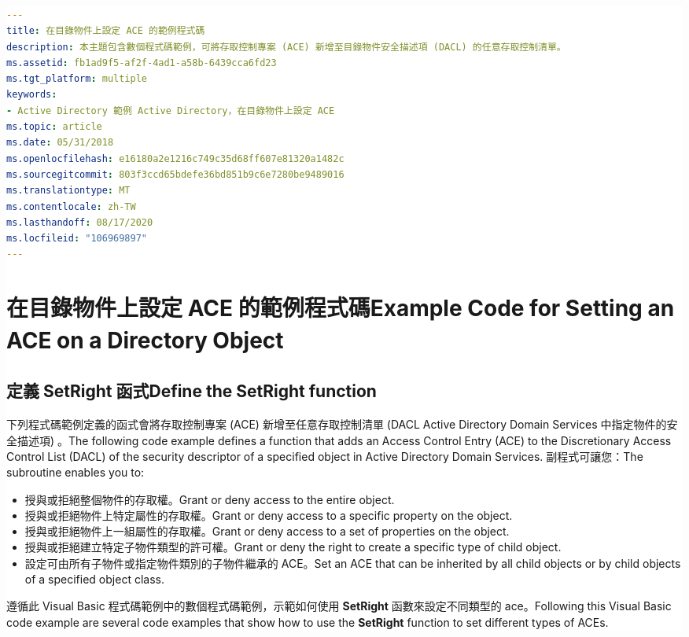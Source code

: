 ```yaml
---
title: 在目錄物件上設定 ACE 的範例程式碼
description: 本主題包含數個程式碼範例，可將存取控制專案 (ACE) 新增至目錄物件安全描述項 (DACL) 的任意存取控制清單。
ms.assetid: fb1ad9f5-af2f-4ad1-a58b-6439cca6fd23
ms.tgt_platform: multiple
keywords:
- Active Directory 範例 Active Directory，在目錄物件上設定 ACE
ms.topic: article
ms.date: 05/31/2018
ms.openlocfilehash: e16180a2e1216c749c35d68ff607e81320a1482c
ms.sourcegitcommit: 803f3ccd65bdefe36bd851b9c6e7280be9489016
ms.translationtype: MT
ms.contentlocale: zh-TW
ms.lasthandoff: 08/17/2020
ms.locfileid: "106969897"
---
```

# <a name="example-code-for-setting-an-ace-on-a-directory-object"></a><span data-ttu-id="90a1d-104">在目錄物件上設定 ACE 的範例程式碼</span><span class="sxs-lookup"><span data-stu-id="90a1d-104">Example Code for Setting an ACE on a Directory Object</span></span>

## <a name="define-the-setright-function"></a><span data-ttu-id="90a1d-105">定義 SetRight 函式</span><span class="sxs-lookup"><span data-stu-id="90a1d-105">Define the SetRight function</span></span>

<span data-ttu-id="90a1d-106">下列程式碼範例定義的函式會將存取控制專案 (ACE) 新增至任意存取控制清單 (DACL Active Directory Domain Services 中指定物件的安全描述項) 。</span><span class="sxs-lookup"><span data-stu-id="90a1d-106">The following code example defines a function that adds an Access Control Entry (ACE) to the Discretionary Access Control List (DACL) of the security descriptor of a specified object in Active Directory Domain Services.</span></span> <span data-ttu-id="90a1d-107">副程式可讓您：</span><span class="sxs-lookup"><span data-stu-id="90a1d-107">The subroutine enables you to:</span></span>

-   <span data-ttu-id="90a1d-108">授與或拒絕整個物件的存取權。</span><span class="sxs-lookup"><span data-stu-id="90a1d-108">Grant or deny access to the entire object.</span></span>
-   <span data-ttu-id="90a1d-109">授與或拒絕物件上特定屬性的存取權。</span><span class="sxs-lookup"><span data-stu-id="90a1d-109">Grant or deny access to a specific property on the object.</span></span>
-   <span data-ttu-id="90a1d-110">授與或拒絕物件上一組屬性的存取權。</span><span class="sxs-lookup"><span data-stu-id="90a1d-110">Grant or deny access to a set of properties on the object.</span></span>
-   <span data-ttu-id="90a1d-111">授與或拒絕建立特定子物件類型的許可權。</span><span class="sxs-lookup"><span data-stu-id="90a1d-111">Grant or deny the right to create a specific type of child object.</span></span>
-   <span data-ttu-id="90a1d-112">設定可由所有子物件或指定物件類別的子物件繼承的 ACE。</span><span class="sxs-lookup"><span data-stu-id="90a1d-112">Set an ACE that can be inherited by all child objects or by child objects of a specified object class.</span></span>

<span data-ttu-id="90a1d-113">遵循此 Visual Basic 程式碼範例中的數個程式碼範例，示範如何使用 **SetRight** 函數來設定不同類型的 ace。</span><span class="sxs-lookup"><span data-stu-id="90a1d-113">Following this Visual Basic code example are several code examples that show how to use the **SetRight** function to set different types of ACEs.</span></span>
